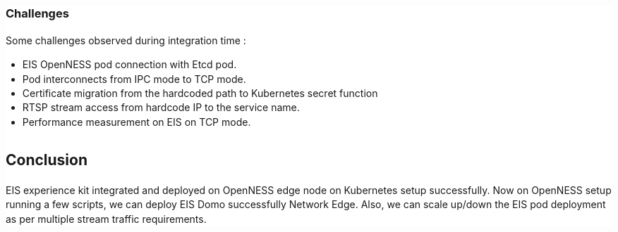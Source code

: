### Challenges

Some challenges observed during integration time :

- EIS OpenNESS pod connection with Etcd pod.
- Pod interconnects from IPC mode to TCP mode.
- Certificate migration from the hardcoded path to Kubernetes secret function
- RTSP stream access from hardcode IP to the service name.
- Performance measurement on EIS on TCP mode.

## Conclusion

EIS experience kit integrated and deployed on OpenNESS edge node on Kubernetes setup successfully. Now on OpenNESS setup running a few scripts, we can deploy EIS Domo successfully Network Edge. Also, we can scale up/down the EIS pod deployment as per multiple stream traffic requirements. 



 

